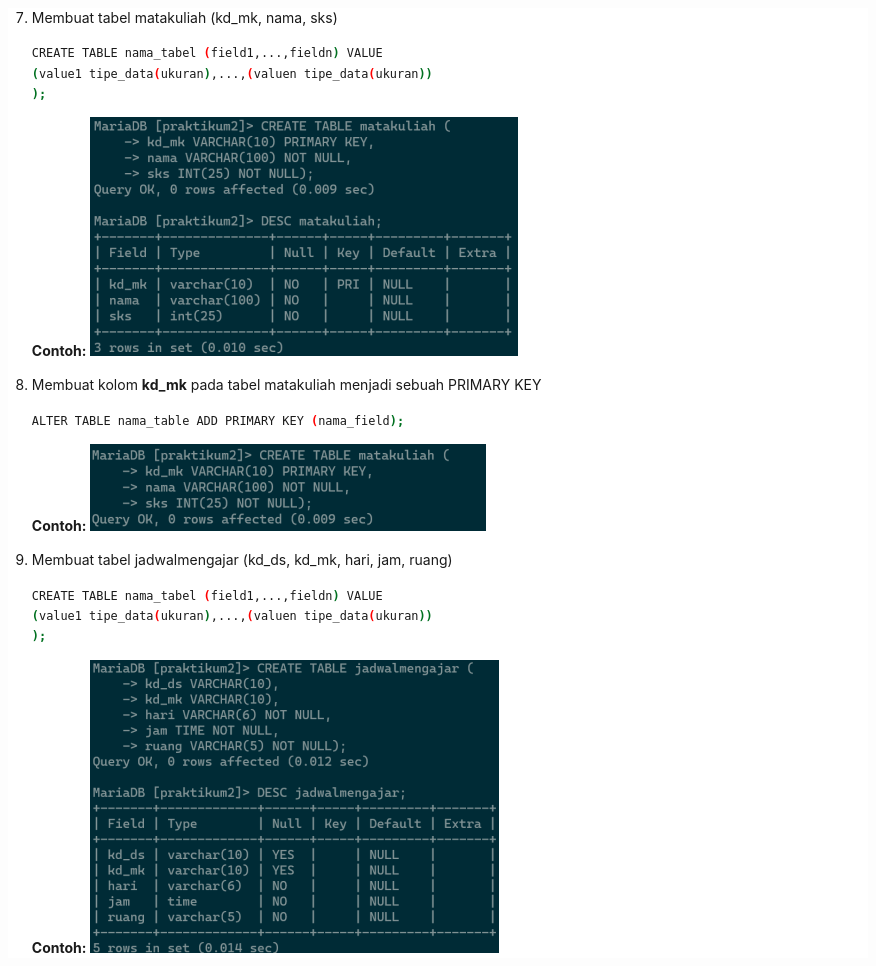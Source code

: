 7. Membuat tabel matakuliah (kd_mk, nama, sks)

    ```sh
    CREATE TABLE nama_tabel (field1,...,fieldn) VALUE
    (value1 tipe_data(ukuran),...,(valuen tipe_data(ukuran))
    );
    ```

    **Contoh:**
    ![img](gambar/7.png)<br>

8. Membuat kolom **kd_mk** pada tabel matakuliah menjadi sebuah PRIMARY KEY

    ```sh
    ALTER TABLE nama_table ADD PRIMARY KEY (nama_field);

    ```
    **Contoh:**
    ![img](gambar/8.png)<br>

9. Membuat tabel jadwalmengajar (kd_ds, kd_mk, hari, jam, ruang)

    ```sh
    CREATE TABLE nama_tabel (field1,...,fieldn) VALUE
    (value1 tipe_data(ukuran),...,(valuen tipe_data(ukuran))
    );
    ```

    **Contoh:**
    ![img](gambar/9.png)<br>
